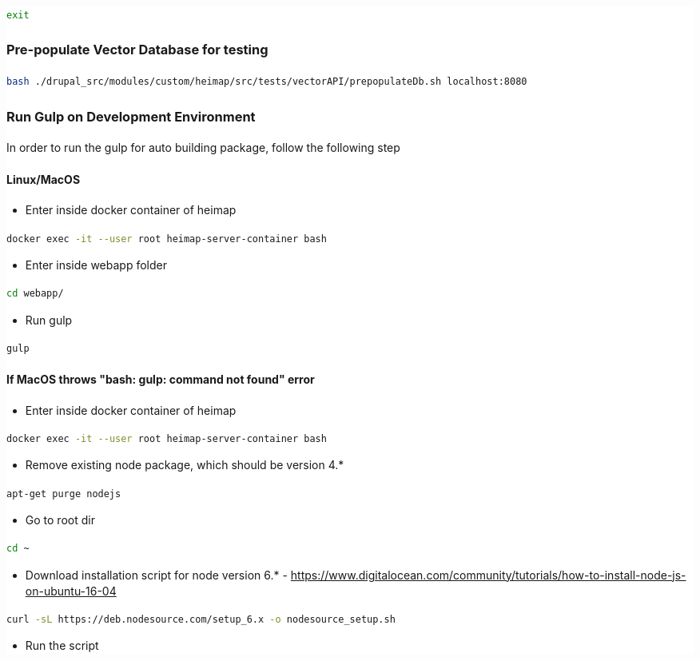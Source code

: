 ```sh
exit
```

### Pre-populate Vector Database for testing

```sh
bash ./drupal_src/modules/custom/heimap/src/tests/vectorAPI/prepopulateDb.sh localhost:8080
```

### Run Gulp on Development Environment ###

In order to run the gulp for auto building package, follow the following step

#### Linux/MacOS ####
* Enter inside docker container of heimap

```sh
docker exec -it --user root heimap-server-container bash
```

* Enter inside webapp folder

```sh
cd webapp/
```

* Run gulp

```sh
gulp
```

#### If MacOS throws "bash: gulp: command not found" error ####
* Enter inside docker container of heimap

```sh
docker exec -it --user root heimap-server-container bash
```

* Remove existing node package, which should be version 4.*

```sh
apt-get purge nodejs
```

* Go to root dir

```sh
cd ~
```

* Download installation script for node version 6.* - https://www.digitalocean.com/community/tutorials/how-to-install-node-js-on-ubuntu-16-04

```sh
curl -sL https://deb.nodesource.com/setup_6.x -o nodesource_setup.sh
```

* Run the script
